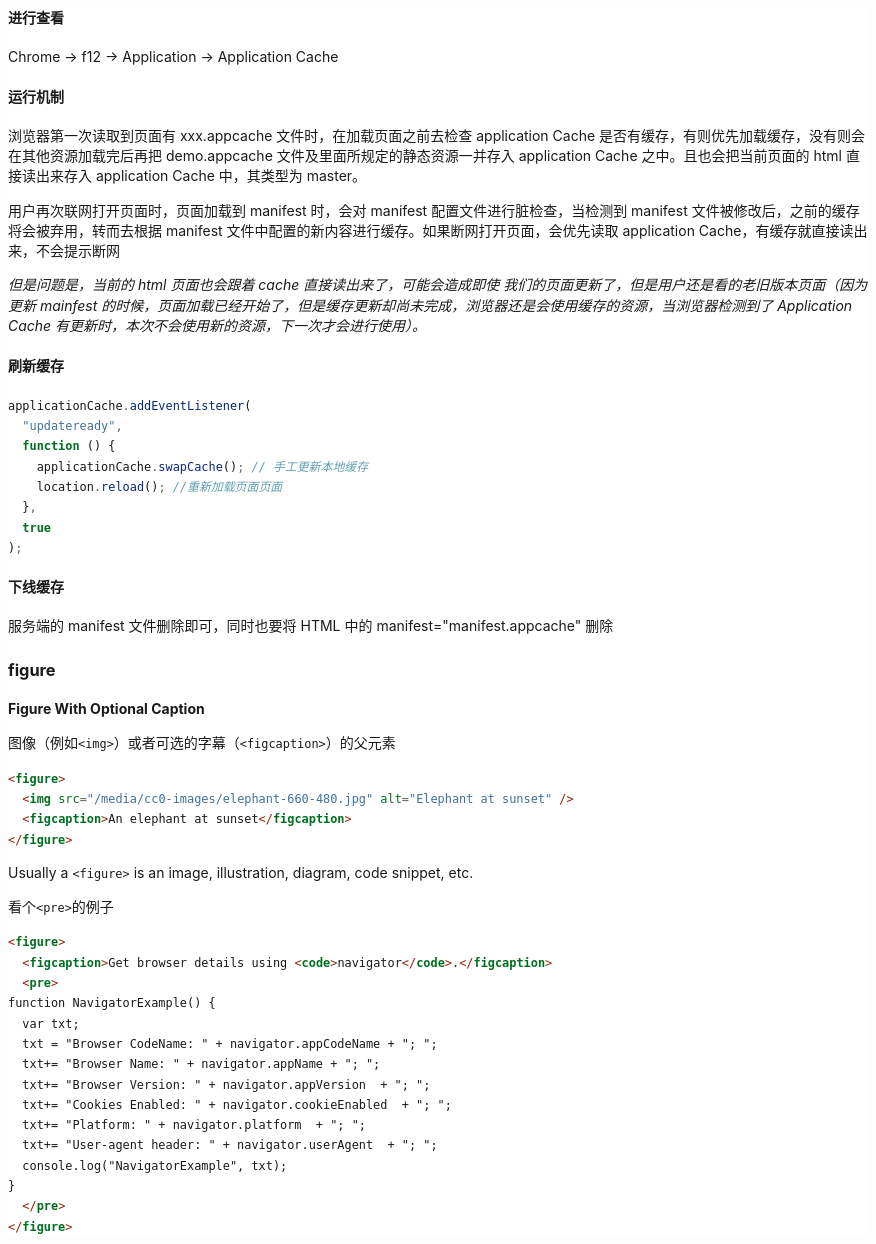 #### 进行查看

Chrome -> f12 -> Application -> Application Cache

#### 运行机制

浏览器第一次读取到页面有 xxx.appcache 文件时，在加载页面之前去检查 application Cache 是否有缓存，有则优先加载缓存，没有则会在其他资源加载完后再把 demo.appcache 文件及里面所规定的静态资源一并存入 application Cache 之中。且也会把当前页面的 html 直接读出来存入 application Cache 中，其类型为 master。

用户再次联网打开页面时，页面加载到 manifest 时，会对 manifest 配置文件进行脏检查，当检测到 manifest 文件被修改后，之前的缓存将会被弃用，转而去根据 manifest 文件中配置的新内容进行缓存。如果断网打开页面，会优先读取 application Cache，有缓存就直接读出来，不会提示断网

_但是问题是，当前的 html 页面也会跟着 cache 直接读出来了，可能会造成即使 我们的页面更新了，但是用户还是看的老旧版本页面（因为更新 mainfest 的时候，页面加载已经开始了，但是缓存更新却尚未完成，浏览器还是会使用缓存的资源，当浏览器检测到了 Application Cache 有更新时，本次不会使用新的资源，下一次才会进行使用）。_

#### 刷新缓存

```js
applicationCache.addEventListener(
  "updateready",
  function () {
    applicationCache.swapCache(); // 手工更新本地缓存
    location.reload(); //重新加载页面页面
  },
  true
);
```

#### 下线缓存

服务端的 manifest 文件删除即可，同时也要将 HTML 中的 manifest="manifest.appcache" 删除

### figure

**Figure With Optional Caption**

图像（例如`<img>`）或者可选的字幕（`<figcaption>`）的父元素

```html
<figure>
  <img src="/media/cc0-images/elephant-660-480.jpg" alt="Elephant at sunset" />
  <figcaption>An elephant at sunset</figcaption>
</figure>
```

Usually a `<figure>` is an image, illustration, diagram, code snippet, etc.

看个`<pre>`的例子

```html
<figure>
  <figcaption>Get browser details using <code>navigator</code>.</figcaption>
  <pre>
function NavigatorExample() {
  var txt;
  txt = "Browser CodeName: " + navigator.appCodeName + "; ";
  txt+= "Browser Name: " + navigator.appName + "; ";
  txt+= "Browser Version: " + navigator.appVersion  + "; ";
  txt+= "Cookies Enabled: " + navigator.cookieEnabled  + "; ";
  txt+= "Platform: " + navigator.platform  + "; ";
  txt+= "User-agent header: " + navigator.userAgent  + "; ";
  console.log("NavigatorExample", txt);
}
  </pre>
</figure>
```
